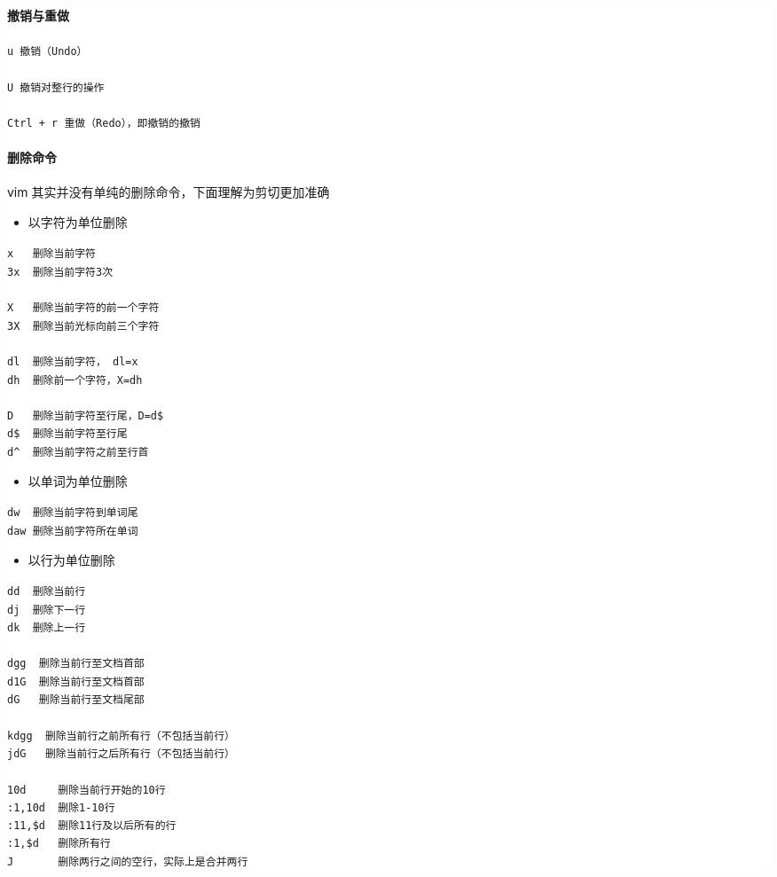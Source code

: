 #### 撤销与重做

```
u 撤销（Undo）

U 撤销对整行的操作

Ctrl + r 重做（Redo），即撤销的撤销
```

#### 删除命令

vim 其实并没有单纯的删除命令，下面理解为剪切更加准确

* 以字符为单位删除

``` 
x   删除当前字符
3x  删除当前字符3次

X   删除当前字符的前一个字符
3X  删除当前光标向前三个字符

dl  删除当前字符， dl=x
dh  删除前一个字符，X=dh

D   删除当前字符至行尾，D=d$
d$  删除当前字符至行尾
d^  删除当前字符之前至行首
```

* 以单词为单位删除

```
dw  删除当前字符到单词尾
daw 删除当前字符所在单词
```

* 以行为单位删除

```
dd  删除当前行
dj  删除下一行
dk  删除上一行

dgg  删除当前行至文档首部
d1G  删除当前行至文档首部
dG   删除当前行至文档尾部

kdgg  删除当前行之前所有行（不包括当前行）
jdG   删除当前行之后所有行（不包括当前行）

10d     删除当前行开始的10行
:1,10d  删除1-10行
:11,$d  删除11行及以后所有的行
:1,$d   删除所有行
J       删除两行之间的空行，实际上是合并两行
```
